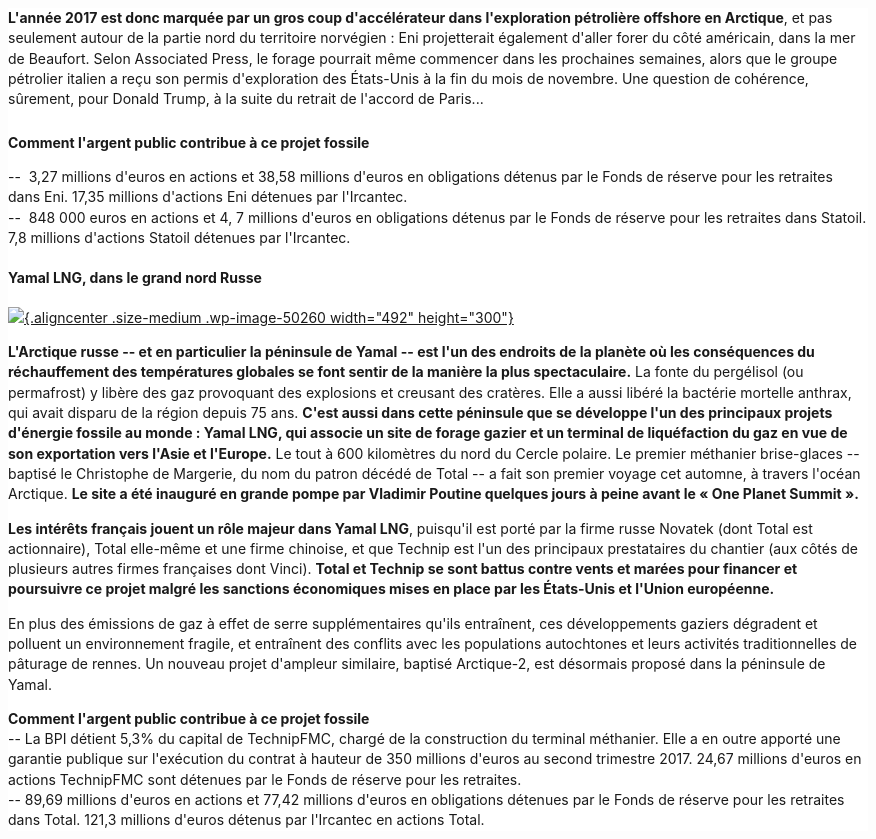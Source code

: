 **L'année 2017 est donc marquée par un gros coup d'accélérateur dans l'exploration pétrolière offshore en Arctique**, et pas seulement autour de la partie nord du territoire norvégien : Eni projetterait également d'aller forer du côté américain, dans la mer de Beaufort. Selon Associated Press, le forage pourrait même commencer dans les prochaines semaines, alors que le groupe pétrolier italien a reçu son permis d'exploration des États-Unis à la fin du mois de novembre. Une question de cohérence, sûrement, pour Donald Trump, à la suite du retrait de l'accord de Paris...

##### 

**Comment l'argent public contribue à ce projet fossile**

--  3,27 millions d'euros en actions et 38,58 millions d'euros en obligations détenus par le Fonds de réserve pour les retraites dans Eni. 17,35 millions d'actions Eni détenues par l'Ircantec.\
--  848 000 euros en actions et 4, 7 millions d'euros en obligations détenus par le Fonds de réserve pour les retraites dans Statoil. 7,8 millions d'actions Statoil détenues par l'Ircantec.

#### Yamal LNG, dans le grand nord Russe

[![](https://gofossilfree.org/fr/wp-content/uploads/sites/11/2017/12/Capture-d%E2%80%99e%CC%81cran-2018-04-05-a%CC%80-18.39.21-492x300.png){.aligncenter .size-medium .wp-image-50260 width="492" height="300"}](https://gofossilfree.org/fr/wp-content/uploads/sites/11/2017/12/Capture-d%E2%80%99e%CC%81cran-2018-04-05-a%CC%80-18.39.21.png)

**L'Arctique russe -- et en particulier la péninsule de Yamal -- est l'un des endroits de la planète où les conséquences du réchauffement des températures globales se font sentir de la manière la plus spectaculaire.** La fonte du pergélisol (ou permafrost) y libère des gaz provoquant des explosions et creusant des cratères. Elle a aussi libéré la bactérie mortelle anthrax, qui avait disparu de la région depuis 75 ans. **C'est aussi dans cette péninsule que se développe l'un des principaux projets d'énergie fossile au monde : Yamal LNG, qui associe un site de forage gazier et un terminal de liquéfaction du gaz en vue de son exportation vers l'Asie et l'Europe.** Le tout à 600 kilomètres du nord du Cercle polaire. Le premier méthanier brise-glaces -- baptisé le Christophe de Margerie, du nom du patron décédé de Total -- a fait son premier voyage cet automne, à travers l'océan Arctique. **Le site a été inauguré en grande pompe par Vladimir Poutine quelques jours à peine avant le « One Planet Summit ».**

**Les intérêts français jouent un rôle majeur dans Yamal LNG**, puisqu'il est porté par la firme russe Novatek (dont Total est actionnaire), Total elle-même et une firme chinoise, et que Technip est l'un des principaux prestataires du chantier (aux côtés de plusieurs autres firmes françaises dont Vinci). **Total et Technip se sont battus contre vents et marées pour financer et poursuivre ce projet malgré les sanctions économiques mises en place par les États-Unis et l'Union européenne.**

En plus des émissions de gaz à effet de serre supplémentaires qu'ils entraînent, ces développements gaziers dégradent et polluent un environnement fragile, et entraînent des conflits avec les populations autochtones et leurs activités traditionnelles de pâturage de rennes. Un nouveau projet d'ampleur similaire, baptisé Arctique-2, est désormais proposé dans la péninsule de Yamal.

**Comment l'argent public contribue à ce projet fossile**\
-- La BPI détient 5,3% du capital de TechnipFMC, chargé de la construction du terminal méthanier. Elle a en outre apporté une garantie publique sur l'exécution du contrat à hauteur de 350 millions d'euros au second trimestre 2017. 24,67 millions d'euros en actions TechnipFMC sont détenues par le Fonds de réserve pour les retraites.\
-- 89,69 millions d'euros en actions et 77,42 millions d'euros en obligations détenues par le Fonds de réserve pour les retraites dans Total. 121,3 millions d'euros détenus par l'Ircantec en actions Total.
